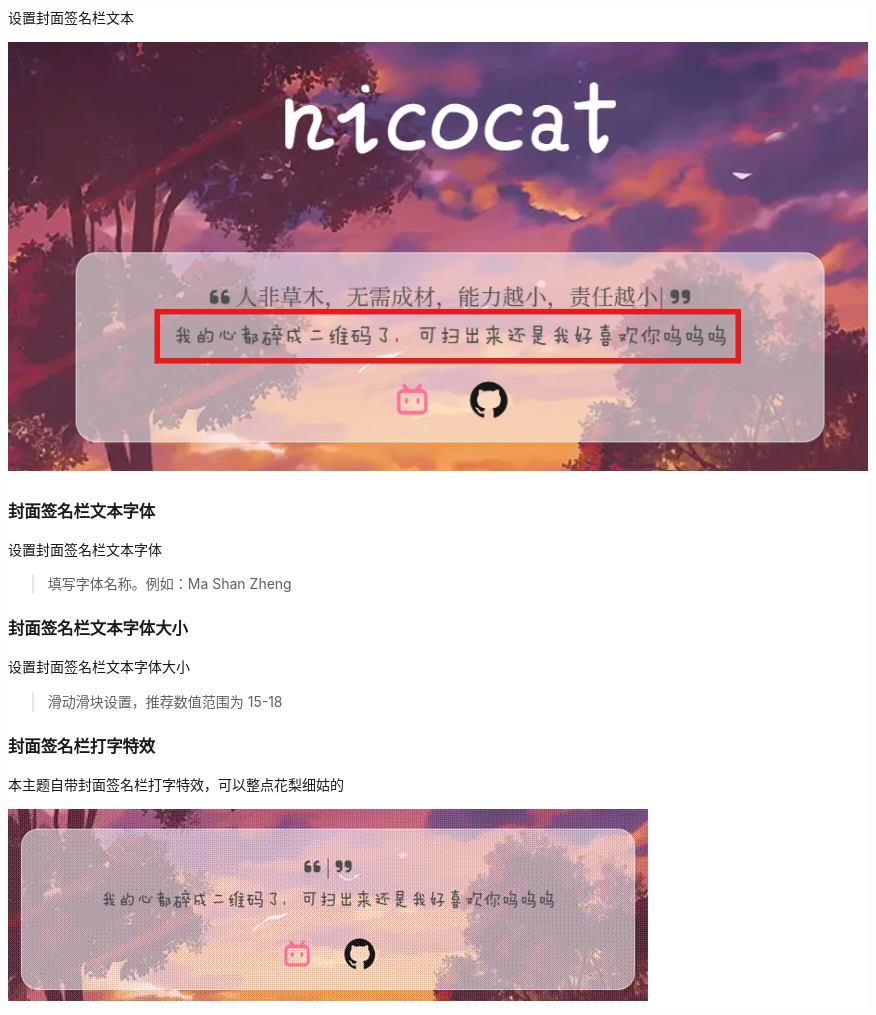 设置封面签名栏文本

![](/homepage/signature.png)

### 封面签名栏文本字体

设置封面签名栏文本字体

> 填写字体名称。例如：Ma Shan Zheng

### 封面签名栏文本字体大小

设置封面签名栏文本字体大小

> 滑动滑块设置，推荐数值范围为 15-18

### 封面签名栏打字特效

本主题自带封面签名栏打字特效，可以整点花梨细姑的

![](/homepage/typedjs.gif)
